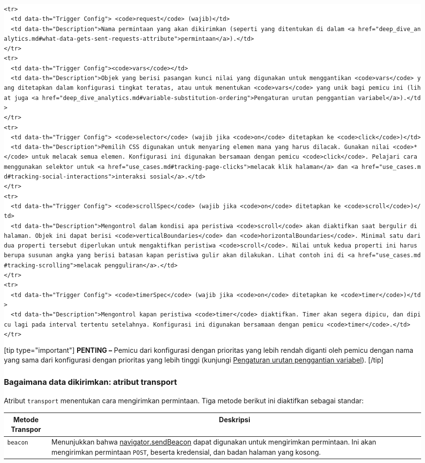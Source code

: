     <tr>
      <td data-th="Trigger Config"> <code>request</code> (wajib)</td>
      <td data-th="Description">Nama permintaan yang akan dikirimkan (seperti yang ditentukan di dalam <a href="deep_dive_analytics.md#what-data-gets-sent-requests-attribute">permintaan</a>).</td>
    </tr>
    <tr>
      <td data-th="Trigger Config"><code>vars</code></td>
      <td data-th="Description">Objek yang berisi pasangan kunci nilai yang digunakan untuk menggantikan <code>vars</code> yang ditetapkan dalam konfigurasi tingkat teratas, atau untuk menentukan <code>vars</code> yang unik bagi pemicu ini (lihat juga <a href="deep_dive_analytics.md#variable-substitution-ordering">Pengaturan urutan penggantian variabel</a>).</td>
    </tr>
    <tr>
      <td data-th="Trigger Config"> <code>selector</code> (wajib jika <code>on</code> ditetapkan ke <code>click</code>)</td>
      <td data-th="Description">Pemilih CSS digunakan untuk menyaring elemen mana yang harus dilacak. Gunakan nilai <code>*</code> untuk melacak semua elemen. Konfigurasi ini digunakan bersamaan dengan pemicu <code>click</code>. Pelajari cara menggunakan selektor untuk <a href="use_cases.md#tracking-page-clicks">melacak klik halaman</a> dan <a href="use_cases.md#tracking-social-interactions">interaksi sosial</a>.</td>
    </tr>
    <tr>
      <td data-th="Trigger Config"> <code>scrollSpec</code> (wajib jika <code>on</code> ditetapkan ke <code>scroll</code>)</td>
      <td data-th="Description">Mengontrol dalam kondisi apa peristiwa <code>scroll</code> akan diaktifkan saat bergulir di halaman. Objek ini dapat berisi <code>verticalBoundaries</code> dan <code>horizontalBoundaries</code>. Minimal satu dari dua properti tersebut diperlukan untuk mengaktifkan peristiwa <code>scroll</code>. Nilai untuk kedua properti ini harus berupa susunan angka yang berisi batasan kapan peristiwa gulir akan dilakukan. Lihat contoh ini di <a href="use_cases.md#tracking-scrolling">melacak pengguliran</a>.</td>
    </tr>
    <tr>
      <td data-th="Trigger Config"> <code>timerSpec</code> (wajib jika <code>on</code> ditetapkan ke <code>timer</code>)</td>
      <td data-th="Description">Mengontrol kapan peristiwa <code>timer</code> diaktifkan. Timer akan segera dipicu, dan dipicu lagi pada interval tertentu setelahnya. Konfigurasi ini digunakan bersamaan dengan pemicu <code>timer</code>.</td>
    </tr>
  </tbody>
</table>

[tip type="important"] **PENTING –** Pemicu dari konfigurasi dengan prioritas yang lebih rendah diganti oleh pemicu dengan nama yang sama dari konfigurasi dengan prioritas yang lebih tinggi (kunjungi [Pengaturan urutan penggantian variabel](deep_dive_analytics.md#variable-substitution-ordering)). [/tip]

### Bagaimana data dikirimkan: atribut transport

Atribut `transport` menentukan cara mengirimkan permintaan. Tiga metode berikut ini diaktifkan sebagai standar:

<table>
  <thead>
    <tr>
      <th data-th="Transport Method" class="col-thirty">Metode Transpor</th>
      <th data-th="Description">Deskripsi</th>
    </tr>
  </thead>
  <tbody>
    <tr>
      <td data-th="Transport Method"><code>beacon</code></td>
      <td data-th="Description">Menunjukkan bahwa <a href="https://developer.mozilla.org/en-US/docs/Web/API/Navigator/sendBeacon">navigator.sendBeacon</a> dapat digunakan untuk mengirimkan permintaan. Ini akan mengirimkan permintaan <code>POST</code>, beserta kredensial, dan badan halaman yang kosong.</td>